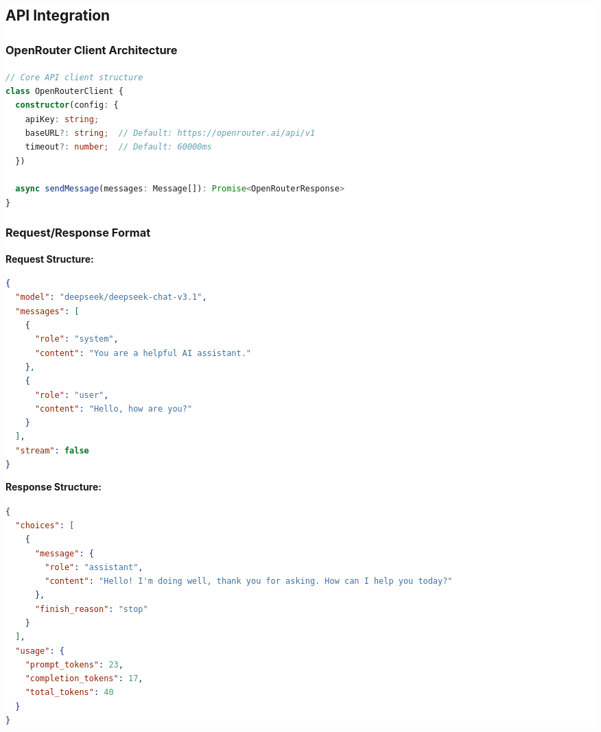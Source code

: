 ## API Integration

### OpenRouter Client Architecture

```typescript
// Core API client structure
class OpenRouterClient {
  constructor(config: {
    apiKey: string;
    baseURL?: string;  // Default: https://openrouter.ai/api/v1
    timeout?: number;  // Default: 60000ms
  })
  
  async sendMessage(messages: Message[]): Promise<OpenRouterResponse>
}
```

### Request/Response Format

**Request Structure:**
```json
{
  "model": "deepseek/deepseek-chat-v3.1",
  "messages": [
    {
      "role": "system",
      "content": "You are a helpful AI assistant."
    },
    {
      "role": "user", 
      "content": "Hello, how are you?"
    }
  ],
  "stream": false
}
```

**Response Structure:**
```json
{
  "choices": [
    {
      "message": {
        "role": "assistant",
        "content": "Hello! I'm doing well, thank you for asking. How can I help you today?"
      },
      "finish_reason": "stop"
    }
  ],
  "usage": {
    "prompt_tokens": 23,
    "completion_tokens": 17,
    "total_tokens": 40
  }
}
```
